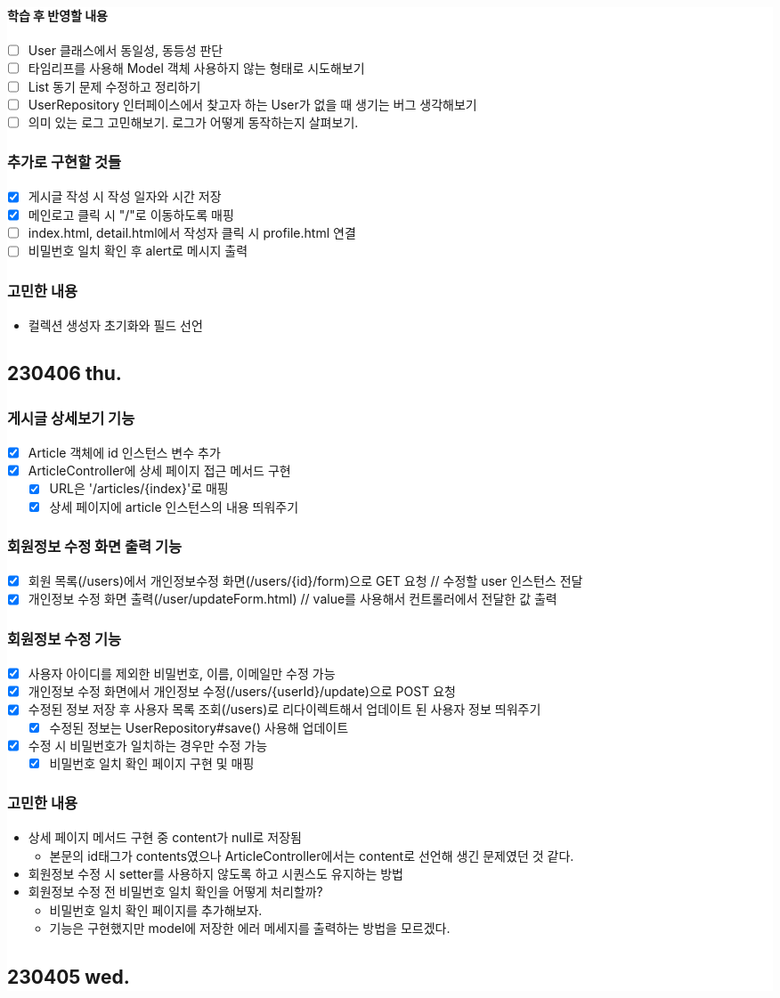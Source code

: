 #### 학습 후 반영할 내용

- [ ] User 클래스에서 동일성, 동등성 판단
- [ ] 타임리프를 사용해 Model 객체 사용하지 않는 형태로 시도해보기
- [ ] List 동기 문제 수정하고 정리하기
- [ ] UserRepository 인터페이스에서 찾고자 하는 User가 없을 때 생기는 버그 생각해보기
- [ ] 의미 있는 로그 고민해보기. 로그가 어떻게 동작하는지 살펴보기.

### 추가로 구현할 것들

- [x] 게시글 작성 시 작성 일자와 시간 저장
- [x] 메인로고 클릭 시 "/"로 이동하도록 매핑
- [ ] index.html, detail.html에서 작성자 클릭 시 profile.html 연결
- [ ] 비밀번호 일치 확인 후 alert로 메시지 출력

### 고민한 내용

- 컬렉션 생성자 초기화와 필드 선언

## 230406 thu.

### 게시글 상세보기 기능

- [x] Article 객체에 id 인스턴스 변수 추가
- [x] ArticleController에 상세 페이지 접근 메서드 구현
    - [x] URL은 '/articles/{index}'로 매핑
    - [x] 상세 페이지에 article 인스턴스의 내용 띄워주기

### 회원정보 수정 화면 출력 기능

- [x] 회원 목록(/users)에서 개인정보수정 화면(/users/{id}/form)으로 GET 요청 // 수정할 user 인스턴스 전달
- [x] 개인정보 수정 화면 출력(/user/updateForm.html) // value를 사용해서 컨트롤러에서 전달한 값 출력

### 회원정보 수정 기능

- [x] 사용자 아이디를 제외한 비밀번호, 이름, 이메일만 수정 가능
- [x] 개인정보 수정 화면에서 개인정보 수정(/users/{userId}/update)으로 POST 요청
- [x] 수정된 정보 저장 후 사용자 목록 조회(/users)로 리다이렉트해서 업데이트 된 사용자 정보 띄워주기
    - [x] 수정된 정보는 UserRepository#save() 사용해 업데이트
- [x] 수정 시 비밀번호가 일치하는 경우만 수정 가능
    - [x] 비밀번호 일치 확인 페이지 구현 및 매핑

### 고민한 내용

- 상세 페이지 메서드 구현 중 content가 null로 저장됨
    - 본문의 id태그가 contents였으나 ArticleController에서는 content로 선언해 생긴 문제였던 것 같다.
- 회원정보 수정 시 setter를 사용하지 않도록 하고 시퀀스도 유지하는 방법
- 회원정보 수정 전 비밀번호 일치 확인을 어떻게 처리할까?
    - 비밀번호 일치 확인 페이지를 추가해보자.
    - 기능은 구현했지만 model에 저장한 에러 메세지를 출력하는 방법을 모르겠다.

## 230405 wed.
